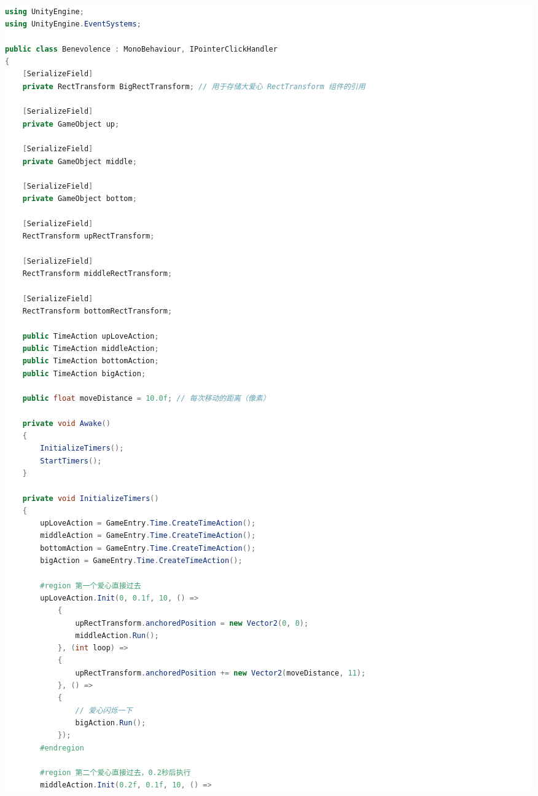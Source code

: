 ```C#
using UnityEngine;
using UnityEngine.EventSystems;

public class Benevolence : MonoBehaviour, IPointerClickHandler
{
    [SerializeField]
    private RectTransform BigRectTransform; // 用于存储大爱心 RectTransform 组件的引用

    [SerializeField]
    private GameObject up;

    [SerializeField]
    private GameObject middle;

    [SerializeField]
    private GameObject bottom;

    [SerializeField]
    RectTransform upRectTransform;

    [SerializeField]
    RectTransform middleRectTransform;

    [SerializeField]
    RectTransform bottomRectTransform;

    public TimeAction upLoveAction;
    public TimeAction middleAction;
    public TimeAction bottomAction;
    public TimeAction bigAction;

    public float moveDistance = 10.0f; // 每次移动的距离（像素）

    private void Awake()
    {
        InitializeTimers();
        StartTimers();
    }

    private void InitializeTimers()
    {
        upLoveAction = GameEntry.Time.CreateTimeAction();
        middleAction = GameEntry.Time.CreateTimeAction();
        bottomAction = GameEntry.Time.CreateTimeAction();
        bigAction = GameEntry.Time.CreateTimeAction();

        #region 第一个爱心直接过去
        upLoveAction.Init(0, 0.1f, 10, () =>
            {
                upRectTransform.anchoredPosition = new Vector2(0, 0);
                middleAction.Run();
            }, (int loop) =>
            {
                upRectTransform.anchoredPosition += new Vector2(moveDistance, 11);
            }, () =>
            {
                // 爱心闪烁一下
                bigAction.Run();
            });
        #endregion

        #region 第二个爱心直接过去，0.2秒后执行
        middleAction.Init(0.2f, 0.1f, 10, () =>
```
